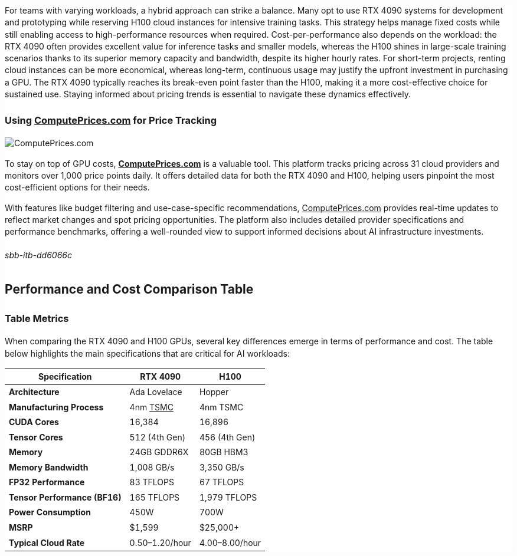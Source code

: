 For teams with varying workloads, a hybrid approach can strike a balance. Many opt to use RTX 4090 systems for development and prototyping while reserving H100 cloud instances for intensive training tasks. This strategy helps manage fixed costs while still enabling access to high-performance resources when required. Cost-per-performance also depends on the workload: the RTX 4090 often provides excellent value for inference tasks and smaller models, whereas the H100 shines in large-scale training scenarios thanks to its superior memory capacity and bandwidth, despite its higher hourly rates. For short-term projects, renting cloud instances can be more economical, whereas long-term, continuous usage may justify the upfront investment in purchasing a GPU. The RTX 4090 typically reaches its break-even point faster than the H100, making it a more cost-effective choice for sustained use. Staying informed about pricing trends is essential to navigate these dynamics effectively.

### Using [ComputePrices.com](https://computeprices.com/) for Price Tracking

![ComputePrices.com](https://assets.seobotai.com/computeprices.com/68d09c647b5c01ae368b82f8/753f04401e21cbca2957c4dfee077046.jpg)

To stay on top of GPU costs, **[ComputePrices.com](https://computeprices.com/gpus/h200)** is a valuable tool. This platform tracks pricing across 31 cloud providers and monitors over 1,000 price points daily. It offers detailed data for both the RTX 4090 and H100, helping users pinpoint the most cost-efficient options for their needs.

With features like budget filtering and use-case-specific recommendations, [ComputePrices.com](https://computeprices.com/providers/build-ai) provides real-time updates to reflect market changes and spot pricing opportunities. The platform also includes detailed provider specifications and performance benchmarks, offering a well-rounded view to support informed decisions about AI infrastructure investments.

###### sbb-itb-dd6066c

## Performance and Cost Comparison Table

### Table Metrics

When comparing the RTX 4090 and H100 GPUs, several key differences emerge in terms of performance and cost. The table below highlights the main specifications that are critical for AI workloads:

| Specification | RTX 4090 | H100 |
| --- | --- | --- |
| **Architecture** | Ada Lovelace | Hopper |
| **Manufacturing Process** | 4nm [TSMC](https://www.tsmc.com/english) | 4nm TSMC |
| **CUDA Cores** | 16,384 | 16,896 |
| **Tensor Cores** | 512 (4th Gen) | 456 (4th Gen) |
| **Memory** | 24GB GDDR6X | 80GB HBM3 |
| **Memory Bandwidth** | 1,008 GB/s | 3,350 GB/s |
| **FP32 Performance** | 83 TFLOPS | 67 TFLOPS |
| **Tensor Performance (BF16)** | 165 TFLOPS | 1,979 TFLOPS |
| **Power Consumption** | 450W | 700W |
| **MSRP** | $1,599 | $25,000+ |
| **Typical Cloud Rate** | $0.50–$1.20/hour | $4.00–$8.00/hour |
